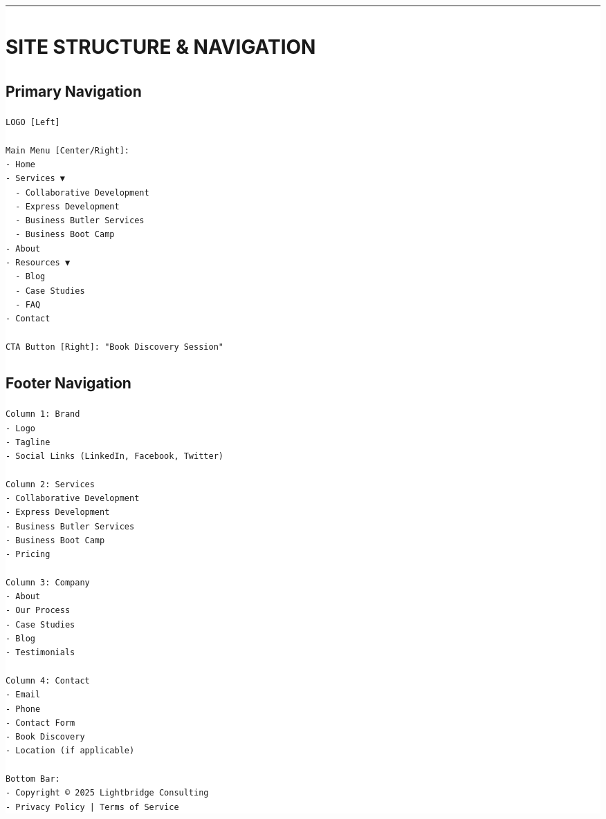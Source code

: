 -----

# SITE STRUCTURE & NAVIGATION

## Primary Navigation

```
LOGO [Left]

Main Menu [Center/Right]:
- Home
- Services ▼
  - Collaborative Development
  - Express Development
  - Business Butler Services
  - Business Boot Camp
- About
- Resources ▼
  - Blog
  - Case Studies
  - FAQ
- Contact

CTA Button [Right]: "Book Discovery Session"
```

## Footer Navigation

```
Column 1: Brand
- Logo
- Tagline
- Social Links (LinkedIn, Facebook, Twitter)

Column 2: Services
- Collaborative Development
- Express Development
- Business Butler Services
- Business Boot Camp
- Pricing

Column 3: Company
- About
- Our Process
- Case Studies
- Blog
- Testimonials

Column 4: Contact
- Email
- Phone
- Contact Form
- Book Discovery
- Location (if applicable)

Bottom Bar:
- Copyright © 2025 Lightbridge Consulting
- Privacy Policy | Terms of Service
```
